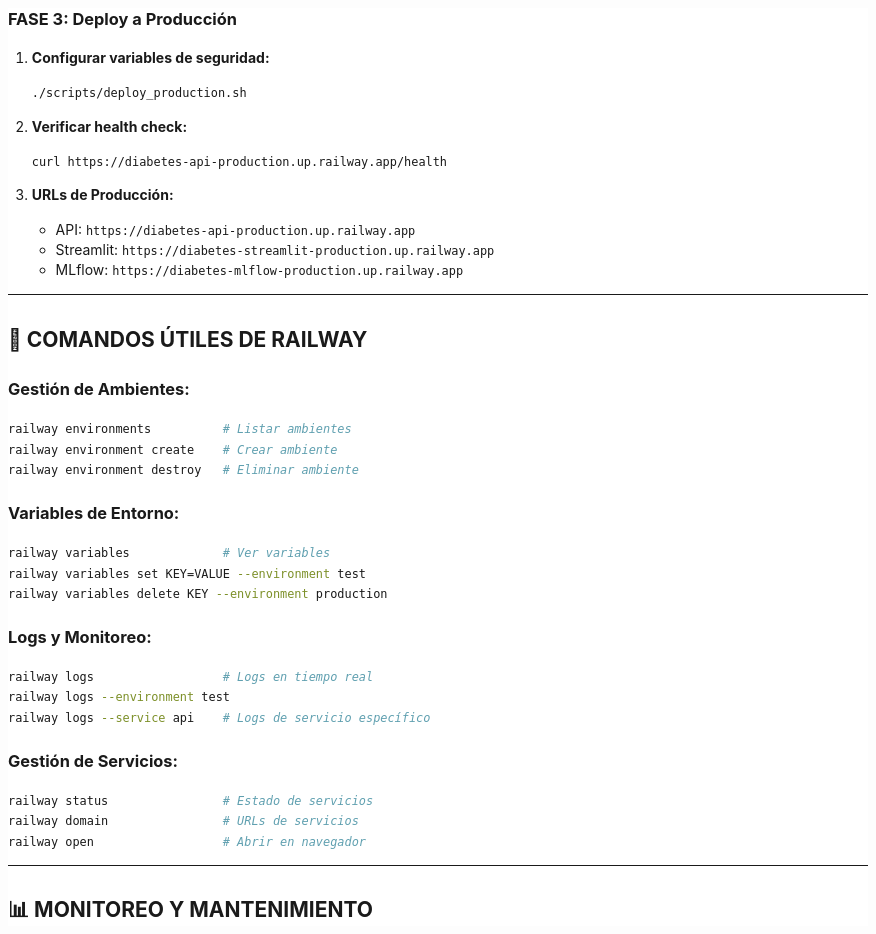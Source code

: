 ### **FASE 3: Deploy a Producción**

1. **Configurar variables de seguridad:**
   ```bash
   ./scripts/deploy_production.sh
   ```

2. **Verificar health check:**
   ```bash
   curl https://diabetes-api-production.up.railway.app/health
   ```

3. **URLs de Producción:**
   - API: `https://diabetes-api-production.up.railway.app`
   - Streamlit: `https://diabetes-streamlit-production.up.railway.app`
   - MLflow: `https://diabetes-mlflow-production.up.railway.app`

---

## 🔧 **COMANDOS ÚTILES DE RAILWAY**

### **Gestión de Ambientes:**
```bash
railway environments          # Listar ambientes
railway environment create    # Crear ambiente
railway environment destroy   # Eliminar ambiente
```

### **Variables de Entorno:**
```bash
railway variables             # Ver variables
railway variables set KEY=VALUE --environment test
railway variables delete KEY --environment production
```

### **Logs y Monitoreo:**
```bash
railway logs                  # Logs en tiempo real
railway logs --environment test
railway logs --service api    # Logs de servicio específico
```

### **Gestión de Servicios:**
```bash
railway status                # Estado de servicios
railway domain                # URLs de servicios
railway open                  # Abrir en navegador
```

---

## 📊 **MONITOREO Y MANTENIMIENTO**
